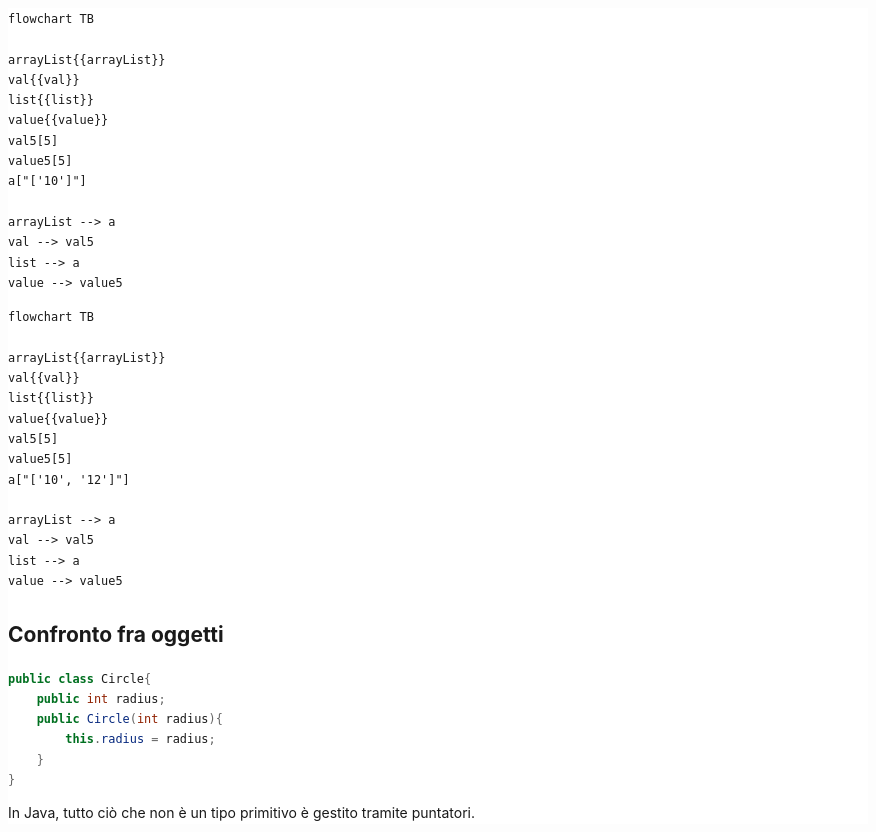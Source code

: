 

```mermaid
flowchart TB

arrayList{{arrayList}}
val{{val}}
list{{list}}
value{{value}}
val5[5]
value5[5]
a["['10']"]

arrayList --> a
val --> val5
list --> a
value --> value5
```



```mermaid
flowchart TB

arrayList{{arrayList}}
val{{val}}
list{{list}}
value{{value}}
val5[5]
value5[5]
a["['10', '12']"]

arrayList --> a
val --> val5
list --> a
value --> value5
```



</div>



## Confronto fra oggetti

```java
public class Circle{
    public int radius;
    public Circle(int radius){
        this.radius = radius;
    }
}
```

In Java, tutto ciò che non è un tipo primitivo è gestito tramite puntatori.
